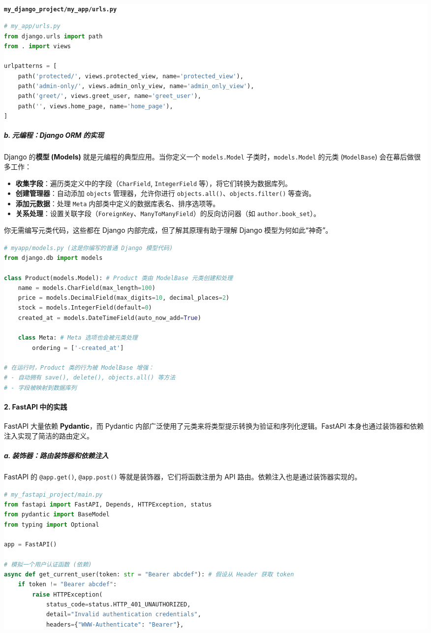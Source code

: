 
**`my_django_project/my_app/urls.py`**

```python
# my_app/urls.py
from django.urls import path
from . import views

urlpatterns = [
    path('protected/', views.protected_view, name='protected_view'),
    path('admin-only/', views.admin_only_view, name='admin_only_view'),
    path('greet/', views.greet_user, name='greet_user'),
    path('', views.home_page, name='home_page'),
]
```

##### b. 元编程：Django ORM 的实现

Django 的**模型 (Models)** 就是元编程的典型应用。当你定义一个 `models.Model` 子类时，`models.Model` 的元类 (`ModelBase`) 会在幕后做很多工作：

* **收集字段**：遍历类定义中的字段（`CharField`, `IntegerField` 等），将它们转换为数据库列。
* **创建管理器**：自动添加 `objects` 管理器，允许你进行 `objects.all()`、`objects.filter()` 等查询。
* **添加元数据**：处理 `Meta` 内部类中定义的数据库表名、排序选项等。
* **关系处理**：设置关联字段（`ForeignKey`、`ManyToManyField`）的反向访问器（如 `author.book_set`）。

你无需编写元类代码，这些都在 Django 内部完成，但了解其原理有助于理解 Django 模型为何如此“神奇”。

```python
# myapp/models.py (这是你编写的普通 Django 模型代码)
from django.db import models

class Product(models.Model): # Product 类由 ModelBase 元类创建和处理
    name = models.CharField(max_length=100)
    price = models.DecimalField(max_digits=10, decimal_places=2)
    stock = models.IntegerField(default=0)
    created_at = models.DateTimeField(auto_now_add=True)

    class Meta: # Meta 选项也会被元类处理
        ordering = ['-created_at']

# 在运行时，Product 类的行为被 ModelBase 增强：
# - 自动拥有 save(), delete(), objects.all() 等方法
# - 字段被映射到数据库列
```

#### 2. FastAPI 中的实践

FastAPI 大量依赖 **Pydantic**，而 Pydantic 内部广泛使用了元类来将类型提示转换为验证和序列化逻辑。FastAPI 本身也通过装饰器和依赖注入实现了简洁的路由定义。

##### a. 装饰器：路由装饰器和依赖注入

FastAPI 的 `@app.get()`, `@app.post()` 等就是装饰器，它们将函数注册为 API 路由。依赖注入也是通过装饰器实现的。

```python
# my_fastapi_project/main.py
from fastapi import FastAPI, Depends, HTTPException, status
from pydantic import BaseModel
from typing import Optional

app = FastAPI()

# 模拟一个用户认证函数 (依赖)
async def get_current_user(token: str = "Bearer abcdef"): # 假设从 Header 获取 token
    if token != "Bearer abcdef":
        raise HTTPException(
            status_code=status.HTTP_401_UNAUTHORIZED,
            detail="Invalid authentication credentials",
            headers={"WWW-Authenticate": "Bearer"},
```
